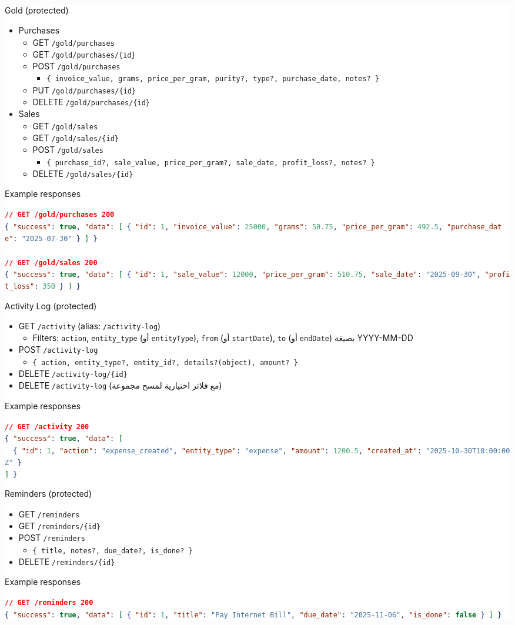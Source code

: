 Gold (protected)
- Purchases
  - GET `/gold/purchases`
  - GET `/gold/purchases/{id}`
  - POST `/gold/purchases`
    - `{ invoice_value, grams, price_per_gram, purity?, type?, purchase_date, notes? }`
  - PUT `/gold/purchases/{id}`
  - DELETE `/gold/purchases/{id}`
- Sales
  - GET `/gold/sales`
  - GET `/gold/sales/{id}`
  - POST `/gold/sales`
    - `{ purchase_id?, sale_value, price_per_gram?, sale_date, profit_loss?, notes? }`
  - DELETE `/gold/sales/{id}`

Example responses
```json
// GET /gold/purchases 200
{ "success": true, "data": [ { "id": 1, "invoice_value": 25000, "grams": 50.75, "price_per_gram": 492.5, "purchase_date": "2025-07-30" } ] }

// GET /gold/sales 200
{ "success": true, "data": [ { "id": 1, "sale_value": 12000, "price_per_gram": 510.75, "sale_date": "2025-09-30", "profit_loss": 350 } ] }
```

Activity Log (protected)
- GET `/activity` (alias: `/activity-log`)
  - Filters: `action`, `entity_type` (أو `entityType`), `from` (أو `startDate`), `to` (أو `endDate`) بصيغة YYYY-MM-DD
- POST `/activity-log`
  - `{ action, entity_type?, entity_id?, details?(object), amount? }`
- DELETE `/activity-log/{id}`
- DELETE `/activity-log` (مع فلاتر اختيارية لمسح مجموعة)

Example responses
```json
// GET /activity 200
{ "success": true, "data": [
  { "id": 1, "action": "expense_created", "entity_type": "expense", "amount": 1200.5, "created_at": "2025-10-30T10:00:00Z" }
] }
```

Reminders (protected)
- GET `/reminders`
- GET `/reminders/{id}`
- POST `/reminders`
  - `{ title, notes?, due_date?, is_done? }`
- DELETE `/reminders/{id}`

Example responses
```json
// GET /reminders 200
{ "success": true, "data": [ { "id": 1, "title": "Pay Internet Bill", "due_date": "2025-11-06", "is_done": false } ] }
```
